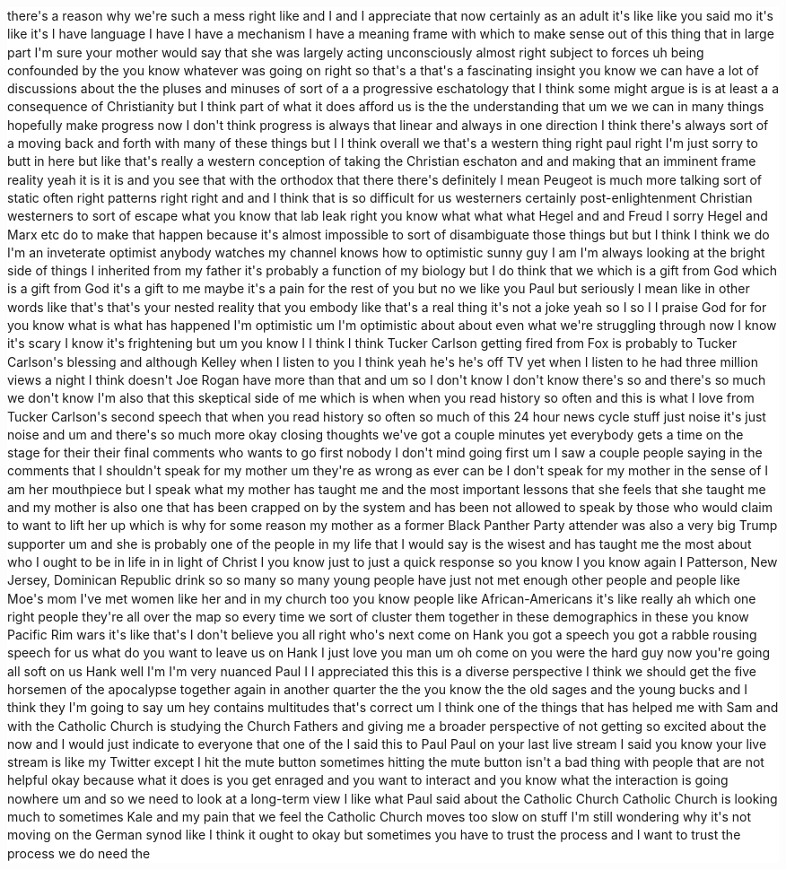 there's a reason why we're such a mess right like and I and I appreciate that now certainly as an adult it's like like you said mo it's like it's I have language I have I have a mechanism I have a meaning frame with which to make sense out of this thing that in large part I'm sure your mother would say that she was largely acting unconsciously almost right subject to forces uh being confounded by the you know whatever was going on right so that's a that's a fascinating insight you know we can have a lot of discussions about the the pluses and minuses of sort of a a progressive eschatology that I think some might argue is is at least a a consequence of Christianity but I think part of what it does afford us is the the understanding that um we we can in many things hopefully make progress now I don't think progress is always that linear and always in one direction I think there's always sort of a moving back and forth with many of these things but I I think overall we that's a western thing right paul right I'm just sorry to butt in here but like that's really a western conception of taking the Christian eschaton and and making that an imminent frame reality yeah it is it is and you see that with the orthodox that there there's definitely I mean Peugeot is much more talking sort of static often right patterns right right and and I think that is so difficult for us westerners certainly post-enlightenment Christian westerners to sort of escape what you know that lab leak right you know what what what Hegel and and Freud I sorry Hegel and Marx etc do to make that happen because it's almost impossible to sort of disambiguate those things but but I think I think we do I'm an inveterate optimist anybody watches my channel knows how to optimistic sunny guy I am I'm always looking at the bright side of things I inherited from my father it's probably a function of my biology but I do think that we which is a gift from God which is a gift from God it's a gift to me maybe it's a pain for the rest of you but no we like you Paul but seriously I mean like in other words like that's that's your nested reality that you embody like that's a real thing it's not a joke yeah so I so I I praise God for for you know what is what has happened I'm optimistic um I'm optimistic about about even what we're struggling through now I know it's scary I know it's frightening but um you know I I think I think Tucker Carlson getting fired from Fox is probably to Tucker Carlson's blessing and although Kelley when I listen to you I think yeah he's he's off TV yet when I listen to he had three million views a night I think doesn't Joe Rogan have more than that and um so I don't know I don't know there's so and there's so much we don't know I'm also that this skeptical side of me which is when when you read history so often and this is what I love from Tucker Carlson's second speech that when you read history so often so much of this 24 hour news cycle stuff just noise it's just noise and um and there's so much more okay closing thoughts we've got a couple minutes yet everybody gets a time on the stage for their their final comments who wants to go first nobody I don't mind going first um I saw a couple people saying in the comments that I shouldn't speak for my mother um they're as wrong as ever can be I don't speak for my mother in the sense of I am her mouthpiece but I speak what my mother has taught me and the most important lessons that she feels that she taught me and my mother is also one that has been crapped on by the system and has been not allowed to speak by those who would claim to want to lift her up which is why for some reason my mother as a former Black Panther Party attender was also a very big Trump supporter um and she is probably one of the people in my life that I would say is the wisest and has taught me the most about who I ought to be in life in in light of Christ I you know just to just a quick response so you know I you know again I Patterson, New Jersey, Dominican Republic drink so so many so many young people have just not met enough other people and people like Moe's mom I've met women like her and in my church too you know people like African-Americans it's like really ah which one right people they're all over the map so every time we sort of cluster them together in these demographics in these you know Pacific Rim wars it's like that's I don't believe you all right who's next come on Hank you got a speech you got a rabble rousing speech for us what do you want to leave us on Hank I just love you man um oh come on you were the hard guy now you're going all soft on us Hank well I'm I'm very nuanced Paul I I appreciated this this is a diverse perspective I think we should get the five horsemen of the apocalypse together again in another quarter the the you know the the old sages and the young bucks and I think they I'm going to say um hey contains multitudes that's correct um I think one of the things that has helped me with Sam and with the Catholic Church is studying the Church Fathers and giving me a broader perspective of not getting so excited about the now and I would just indicate to everyone that one of the I said this to Paul Paul on your last live stream I said you know your live stream is like my Twitter except I hit the mute button sometimes hitting the mute button isn't a bad thing with people that are not helpful okay because what it does is you get enraged and you want to interact and you know what the interaction is going nowhere um and so we need to look at a long-term view I like what Paul said about the Catholic Church Catholic Church is looking much to sometimes Kale and my pain that we feel the Catholic Church moves too slow on stuff I'm still wondering why it's not moving on the German synod like I think it ought to okay but sometimes you have to trust the process and I want to trust the process we do need the